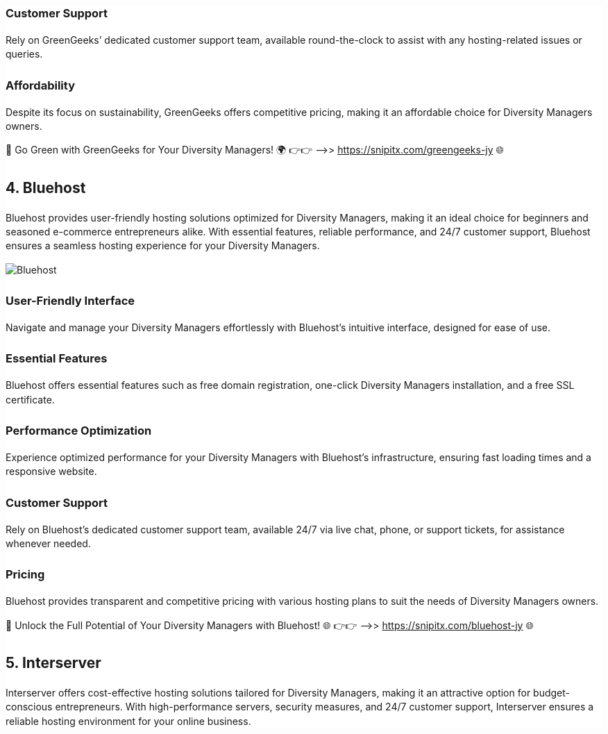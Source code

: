 ### Customer Support
Rely on GreenGeeks’ dedicated customer support team, available round-the-clock to assist with any hosting-related issues or queries.

### Affordability
Despite its focus on sustainability, GreenGeeks offers competitive pricing, making it an affordable choice for Diversity Managers owners.

🌿 Go Green with GreenGeeks for Your Diversity Managers! 🌍
👉👉 -->> https://snipitx.com/greengeeks-jy 🌐

## 4. Bluehost

Bluehost provides user-friendly hosting solutions optimized for Diversity Managers, making it an ideal choice for beginners and seasoned e-commerce entrepreneurs alike. With essential features, reliable performance, and 24/7 customer support, Bluehost ensures a seamless hosting experience for your Diversity Managers.

![Bluehost](https://i.imgur.com/PasFF9E.jpeg "Bluehost Hosting")

### User-Friendly Interface
Navigate and manage your Diversity Managers effortlessly with Bluehost’s intuitive interface, designed for ease of use.

### Essential Features
Bluehost offers essential features such as free domain registration, one-click Diversity Managers installation, and a free SSL certificate.

### Performance Optimization
Experience optimized performance for your Diversity Managers with Bluehost’s infrastructure, ensuring fast loading times and a responsive website.

### Customer Support
Rely on Bluehost’s dedicated customer support team, available 24/7 via live chat, phone, or support tickets, for assistance whenever needed.

### Pricing
Bluehost provides transparent and competitive pricing with various hosting plans to suit the needs of Diversity Managers owners.

🚀 Unlock the Full Potential of Your Diversity Managers with Bluehost! 🌐
👉👉 -->> https://snipitx.com/bluehost-jy 🌐

## 5. Interserver

Interserver offers cost-effective hosting solutions tailored for Diversity Managers, making it an attractive option for budget-conscious entrepreneurs. With high-performance servers, security measures, and 24/7 customer support, Interserver ensures a reliable hosting environment for your online business.
